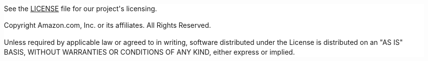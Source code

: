 See the [LICENSE](./LICENSE) file for our project's licensing.

Copyright Amazon.com, Inc. or its affiliates. All Rights Reserved.

Unless required by applicable law or agreed to in writing, software distributed under the License is distributed on an "AS IS" BASIS, WITHOUT WARRANTIES OR CONDITIONS OF ANY KIND, either express or implied.
